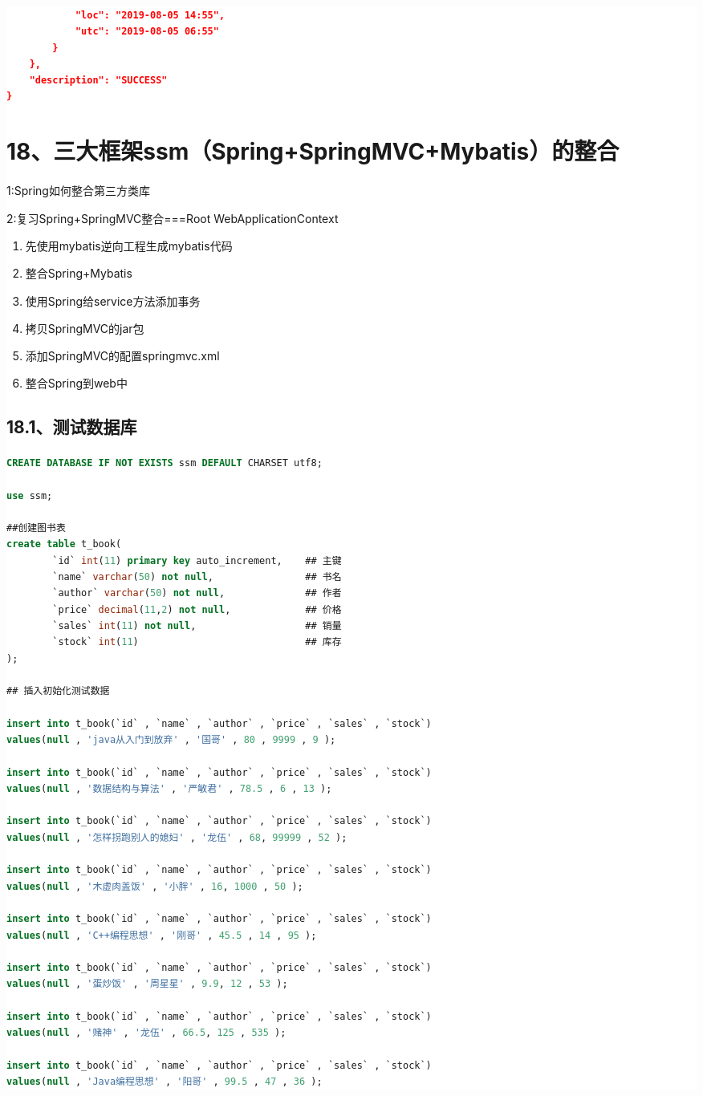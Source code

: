 ```json
            "loc": "2019-08-05 14:55",
            "utc": "2019-08-05 06:55"
        }
    },
    "description": "SUCCESS"
}
```

# 18、三大框架ssm（Spring+SpringMVC+Mybatis）的整合

1:Spring如何整合第三方类库

2:复习Spring+SpringMVC整合===Root WebApplicationContext

1. 先使用mybatis逆向工程生成mybatis代码

2. 整合Spring+Mybatis
3. 使用Spring给service方法添加事务
4. 拷贝SpringMVC的jar包
5. 添加SpringMVC的配置springmvc.xml
6.  整合Spring到web中

## 18.1、测试数据库

```sql
CREATE DATABASE IF NOT EXISTS ssm DEFAULT CHARSET utf8;

use ssm; 

##创建图书表
create table t_book(
    	`id` int(11) primary key auto_increment, 	## 主键
    	`name` varchar(50) not null,				## 书名 
    	`author` varchar(50) not null,				## 作者
    	`price` decimal(11,2) not null,				## 价格
    	`sales` int(11) not null,					## 销量
    	`stock` int(11)								## 库存
);

## 插入初始化测试数据

insert into t_book(`id` , `name` , `author` , `price` , `sales` , `stock`) 
values(null , 'java从入门到放弃' , '国哥' , 80 , 9999 , 9 );

insert into t_book(`id` , `name` , `author` , `price` , `sales` , `stock`) 
values(null , '数据结构与算法' , '严敏君' , 78.5 , 6 , 13 );

insert into t_book(`id` , `name` , `author` , `price` , `sales` , `stock`) 
values(null , '怎样拐跑别人的媳妇' , '龙伍' , 68, 99999 , 52 );

insert into t_book(`id` , `name` , `author` , `price` , `sales` , `stock`) 
values(null , '木虚肉盖饭' , '小胖' , 16, 1000 , 50 );

insert into t_book(`id` , `name` , `author` , `price` , `sales` , `stock`) 
values(null , 'C++编程思想' , '刚哥' , 45.5 , 14 , 95 );

insert into t_book(`id` , `name` , `author` , `price` , `sales` , `stock`) 
values(null , '蛋炒饭' , '周星星' , 9.9, 12 , 53 );

insert into t_book(`id` , `name` , `author` , `price` , `sales` , `stock`) 
values(null , '赌神' , '龙伍' , 66.5, 125 , 535 );

insert into t_book(`id` , `name` , `author` , `price` , `sales` , `stock`) 
values(null , 'Java编程思想' , '阳哥' , 99.5 , 47 , 36 );
```
